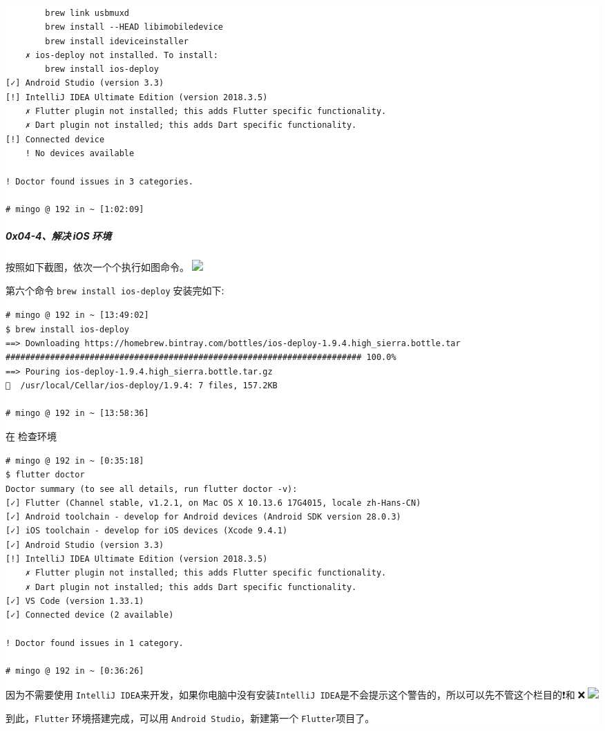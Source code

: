 ```
        brew link usbmuxd
        brew install --HEAD libimobiledevice
        brew install ideviceinstaller
    ✗ ios-deploy not installed. To install:
        brew install ios-deploy
[✓] Android Studio (version 3.3)
[!] IntelliJ IDEA Ultimate Edition (version 2018.3.5)
    ✗ Flutter plugin not installed; this adds Flutter specific functionality.
    ✗ Dart plugin not installed; this adds Dart specific functionality.
[!] Connected device
    ! No devices available

! Doctor found issues in 3 categories.

# mingo @ 192 in ~ [1:02:09] 

```

##### 0x04-4、解决 iOS 环境

按照如下截图，依次一个个执行如图命令。
![](https://ws3.sinaimg.cn/large/006tNc79ly1g23ttuniycj312s0lcwqa.jpg)

    
第六个命令 `brew install ios-deploy` 安装完如下:

```
# mingo @ 192 in ~ [13:49:02] 
$ brew install ios-deploy
==> Downloading https://homebrew.bintray.com/bottles/ios-deploy-1.9.4.high_sierra.bottle.tar
######################################################################## 100.0%
==> Pouring ios-deploy-1.9.4.high_sierra.bottle.tar.gz
🍺  /usr/local/Cellar/ios-deploy/1.9.4: 7 files, 157.2KB

# mingo @ 192 in ~ [13:58:36] 
```

在 检查环境


```
# mingo @ 192 in ~ [0:35:18] 
$ flutter doctor
Doctor summary (to see all details, run flutter doctor -v):
[✓] Flutter (Channel stable, v1.2.1, on Mac OS X 10.13.6 17G4015, locale zh-Hans-CN)
[✓] Android toolchain - develop for Android devices (Android SDK version 28.0.3)
[✓] iOS toolchain - develop for iOS devices (Xcode 9.4.1)
[✓] Android Studio (version 3.3)
[!] IntelliJ IDEA Ultimate Edition (version 2018.3.5)
    ✗ Flutter plugin not installed; this adds Flutter specific functionality.
    ✗ Dart plugin not installed; this adds Dart specific functionality.
[✓] VS Code (version 1.33.1)
[✓] Connected device (2 available)

! Doctor found issues in 1 category.

# mingo @ 192 in ~ [0:36:26] 
```


因为不需要使用 `IntelliJ IDEA`来开发，如果你电脑中没有安装`IntelliJ IDEA`是不会提示这个警告的，所以可以先不管这个栏目的❗️和 ❌
![](https://ws2.sinaimg.cn/large/006tNc79ly1g23u3amhzyj31940gw47p.jpg)

到此，`Flutter` 环境搭建完成，可以用 `Android Studio`，新建第一个 `Flutter`项目了。

